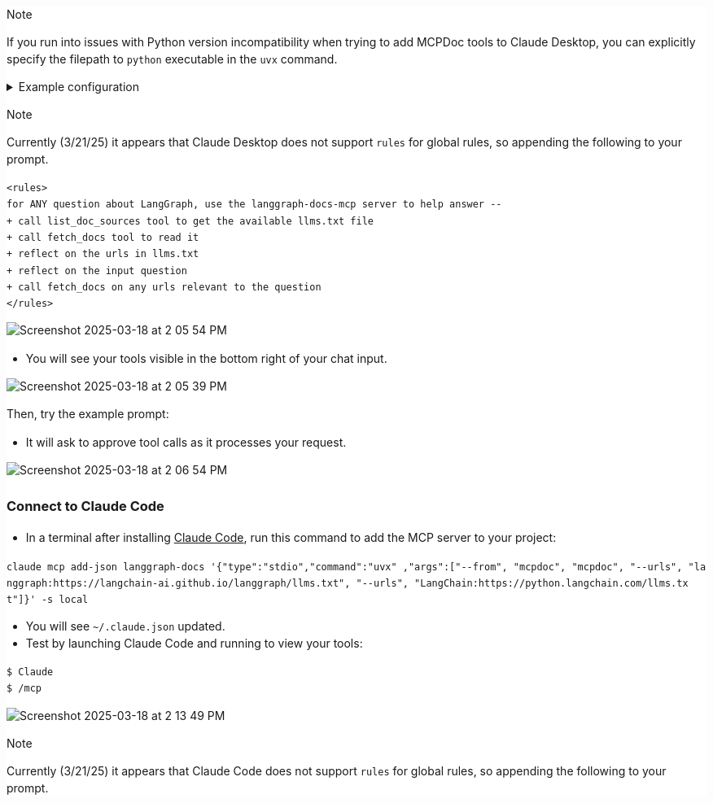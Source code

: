 > [!Note]
> If you run into issues with Python version incompatibility when trying to add MCPDoc tools to Claude Desktop, you can explicitly specify the filepath to `python` executable in the `uvx` command.
>
> <details><summary>Example configuration</summary></details>

> [!Note]
> Currently (3/21/25) it appears that Claude Desktop does not support `rules` for global rules, so appending the following to your prompt.

```
<rules>
for ANY question about LangGraph, use the langgraph-docs-mcp server to help answer --
+ call list_doc_sources tool to get the available llms.txt file
+ call fetch_docs tool to read it
+ reflect on the urls in llms.txt
+ reflect on the input question
+ call fetch_docs on any urls relevant to the question
</rules>
```

![Screenshot 2025-03-18 at 2 05 54 PM](https://github.com/user-attachments/assets/228d96b6-8fb3-4385-8399-3e42fa08b128)

* You will see your tools visible in the bottom right of your chat input.

![Screenshot 2025-03-18 at 2 05 39 PM](https://github.com/user-attachments/assets/71f3c507-91b2-4fa7-9bd1-ac9cbed73cfb)

Then, try the example prompt:

* It will ask to approve tool calls as it processes your request.

![Screenshot 2025-03-18 at 2 06 54 PM](https://github.com/user-attachments/assets/59b3a010-94fa-4a4d-b650-5cd449afeec0)

### Connect to Claude Code

* In a terminal after installing [Claude Code](https://docs.anthropic.com/en/docs/agents-and-tools/claude-code/overview), run this command to add the MCP server to your project:
```
claude mcp add-json langgraph-docs '{"type":"stdio","command":"uvx" ,"args":["--from", "mcpdoc", "mcpdoc", "--urls", "langgraph:https://langchain-ai.github.io/langgraph/llms.txt", "--urls", "LangChain:https://python.langchain.com/llms.txt"]}' -s local
```
* You will see `~/.claude.json` updated.
* Test by launching Claude Code and running to view your tools:
```
$ Claude
$ /mcp
```

![Screenshot 2025-03-18 at 2 13 49 PM](https://github.com/user-attachments/assets/eb876a0e-27b4-480e-8c37-0f683f878616)

> [!Note]
> Currently (3/21/25) it appears that Claude Code does not support `rules` for global rules, so appending the following to your prompt.
